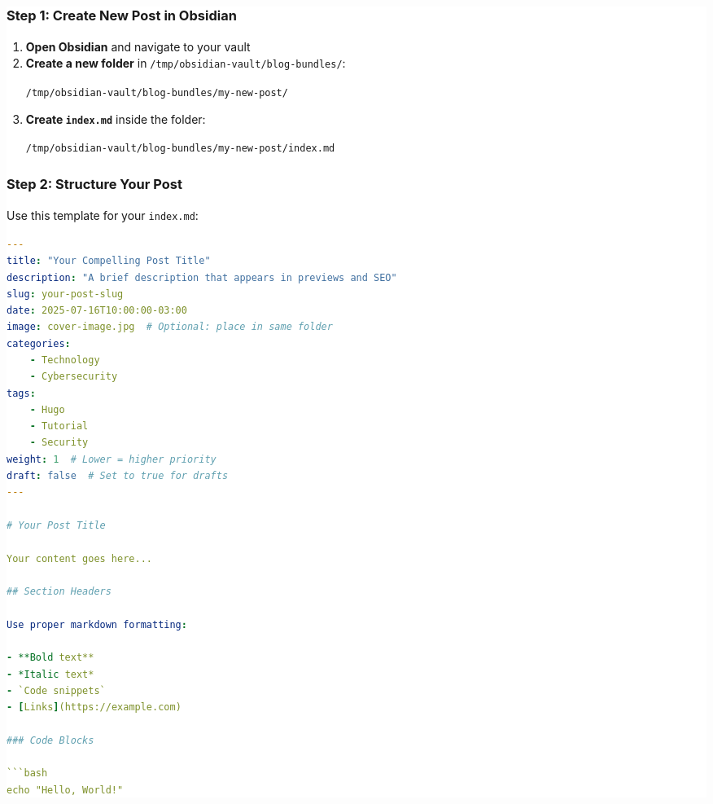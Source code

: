 ### Step 1: Create New Post in Obsidian

1. **Open Obsidian** and navigate to your vault
2. **Create a new folder** in `/tmp/obsidian-vault/blog-bundles/`:
   ```
   /tmp/obsidian-vault/blog-bundles/my-new-post/
   ```
3. **Create `index.md`** inside the folder:
   ```
   /tmp/obsidian-vault/blog-bundles/my-new-post/index.md
   ```

### Step 2: Structure Your Post

Use this template for your `index.md`:

```yaml
---
title: "Your Compelling Post Title"
description: "A brief description that appears in previews and SEO"
slug: your-post-slug
date: 2025-07-16T10:00:00-03:00
image: cover-image.jpg  # Optional: place in same folder
categories:
    - Technology
    - Cybersecurity
tags:
    - Hugo
    - Tutorial
    - Security
weight: 1  # Lower = higher priority
draft: false  # Set to true for drafts
---

# Your Post Title

Your content goes here...

## Section Headers

Use proper markdown formatting:

- **Bold text**
- *Italic text*
- `Code snippets`
- [Links](https://example.com)

### Code Blocks

```bash
echo "Hello, World!"
```

